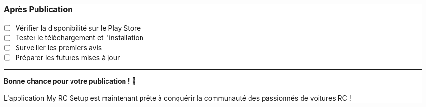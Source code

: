 ### Après Publication
- [ ] Vérifier la disponibilité sur le Play Store
- [ ] Tester le téléchargement et l'installation
- [ ] Surveiller les premiers avis
- [ ] Préparer les futures mises à jour

---

**Bonne chance pour votre publication ! 🚀**

L'application My RC Setup est maintenant prête à conquérir la communauté des passionnés de voitures RC !